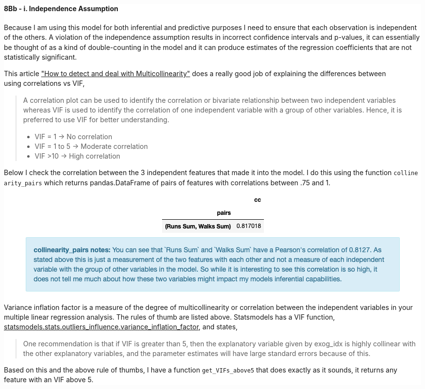 #### 8Bb - i. Independence Assumption

Because I am using this model for both inferential and predictive purposes I need to ensure that each observation is independent of the others. A violation of the independence assumption results in incorrect confidence intervals and p-values, it can essentially be thought of as a kind of double-counting in the model and it can produce estimates of the regression coefficients that are not statistically significant. 

This article ["How to detect and deal with Multicollinearity"](https://towardsdatascience.com/how-to-detect-and-deal-with-multicollinearity-9e02b18695f1) does a really good job of explaining the differences between using correlations vs VIF, 

>A correlation plot can be used to identify the correlation or bivariate relationship between two independent variables whereas VIF is used to identify the correlation of one independent variable with a group of other variables. Hence, it is preferred to use VIF for better understanding.
>
>- VIF = 1 → No correlation
>- VIF = 1 to 5 → Moderate correlation
>- VIF >10 → High correlation

Below I check the correlation between the 3 independent features that made it into the model. I do this using the function `collinearity_pairs` which returns pandas.DataFrame of pairs of features with correlations between .75 and 1. 

<p align="center" width="100%">
<img src="/images/ss_examples/corr_pairs.png" alt="pairs of independent variables with more than .75 correlation.">
    
<img src="/images/ss_examples/collinearity_pairs_notes.png" alt="blue note box: You can see that `Runs Sum` and `Walks Sum` have a Pearson's correlation of 0.8127. As stated above this is just a measurement of the two features with each other and not a measure of each independent variable with the group of other variables in the model. So while it is interesting to see this correlation is so high, it does not tell me much about how these two variables might impact my models inferential capabilities.">
    
</p>


Variance inflation factor is a measure of the degree of multicollinearity or correlation between the independent variables in your multiple linear regression analysis. The rules of thumb are listed above. Statsmodels has a VIF function, [statsmodels.stats.outliers_influence.variance_inflation_factor](https://www.statsmodels.org/dev/generated/statsmodels.stats.outliers_influence.variance_inflation_factor.html), and states, 

>One recommendation is that if VIF is greater than 5, then the explanatory variable given by exog_idx is highly collinear with the other explanatory variables, and the parameter estimates will have large standard errors because of this.

Based on this and the above rule of thumbs, I have a function `get_VIFs_above5` that does exactly as it sounds, it returns any feature with an VIF above 5.
